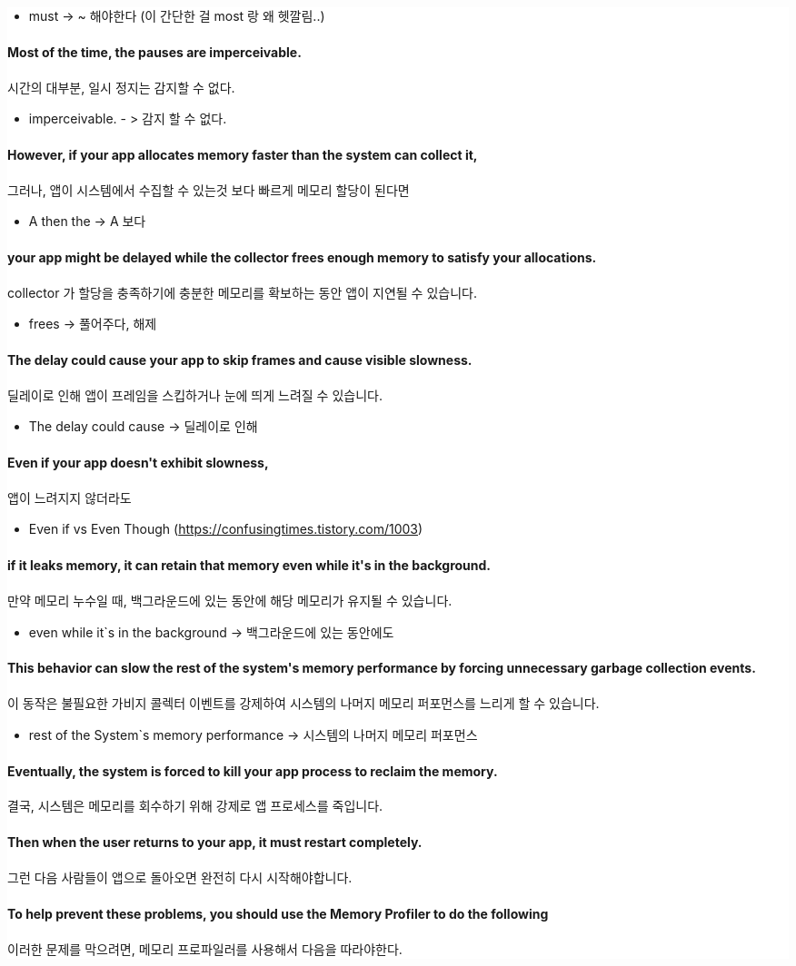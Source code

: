 + must -> ~ 해야한다 (이 간단한 걸 most 랑 왜 헷깔림..)   
   
#### Most of the time, the pauses are imperceivable.   
시간의 대부분, 일시 정지는 감지할 수 없다.   
   
+ imperceivable. - > 감지 할 수 없다.   
   
#### However, if your app allocates memory faster than the system can collect it,   
그러나, 앱이 시스템에서 수집할 수 있는것 보다 빠르게 메모리 할당이 된다면    
   
+ A then the -> A 보다   
   
#### your app might be delayed while the collector frees enough memory to satisfy your allocations.   
collector 가 할당을 충족하기에 충분한 메모리를 확보하는 동안 앱이 지연될 수 있습니다.   
   
+ frees -> 풀어주다, 해제    
   
#### The delay could cause your app to skip frames and cause visible slowness.   
딜레이로 인해 앱이 프레임을 스킵하거나 눈에 띄게 느려질 수 있습니다.   
   
+ The delay could cause -> 딜레이로 인해   
   
#### Even if your app doesn't exhibit slowness,   
앱이 느려지지 않더라도   
   
+ Even if vs Even Though (https://confusingtimes.tistory.com/1003)    
   
#### if it leaks memory, it can retain that memory even while it's in the background.   
만약 메모리 누수일 때, 백그라운드에 있는 동안에 해당 메모리가 유지될 수 있습니다.   
   
+ even while it`s in the background -> 백그라운드에 있는 동안에도   
   
#### This behavior can slow the rest of the system's memory performance by forcing unnecessary garbage collection events.   
이 동작은 불필요한 가비지 콜렉터 이벤트를 강제하여 시스템의 나머지 메모리 퍼포먼스를 느리게 할 수 있습니다.   
   
+ rest of the System`s memory performance -> 시스템의 나머지 메모리 퍼포먼스   
   
#### Eventually, the system is forced to kill your app process to reclaim the memory.   
결국, 시스템은 메모리를 회수하기 위해 강제로 앱 프로세스를 죽입니다.   
   
#### Then when the user returns to your app, it must restart completely.   
그런 다음 사람들이 앱으로 돌아오면 완전히 다시 시작해야합니다.   
   
#### To help prevent these problems, you should use the Memory Profiler to do the following   
이러한 문제를 막으려면, 메모리 프로파일러를 사용해서 다음을 따라야한다.   
   